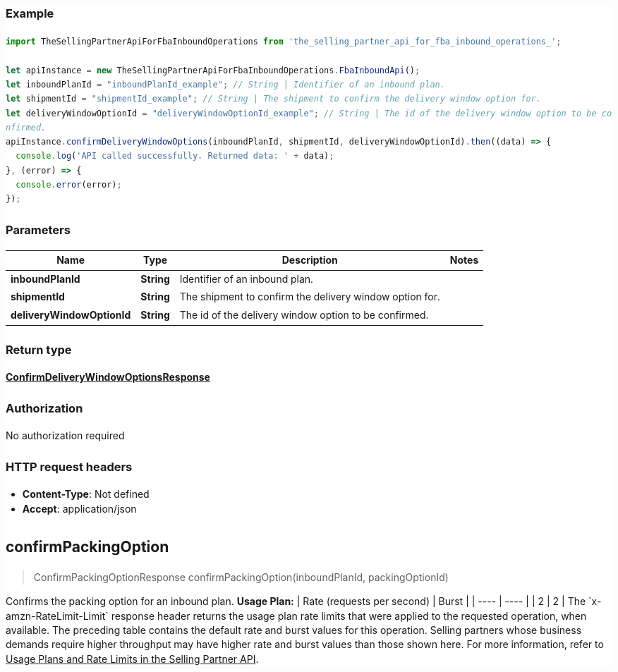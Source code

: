 ### Example

```javascript
import TheSellingPartnerApiForFbaInboundOperations from 'the_selling_partner_api_for_fba_inbound_operations_';

let apiInstance = new TheSellingPartnerApiForFbaInboundOperations.FbaInboundApi();
let inboundPlanId = "inboundPlanId_example"; // String | Identifier of an inbound plan.
let shipmentId = "shipmentId_example"; // String | The shipment to confirm the delivery window option for.
let deliveryWindowOptionId = "deliveryWindowOptionId_example"; // String | The id of the delivery window option to be confirmed.
apiInstance.confirmDeliveryWindowOptions(inboundPlanId, shipmentId, deliveryWindowOptionId).then((data) => {
  console.log('API called successfully. Returned data: ' + data);
}, (error) => {
  console.error(error);
});

```

### Parameters


Name | Type | Description  | Notes
------------- | ------------- | ------------- | -------------
 **inboundPlanId** | **String**| Identifier of an inbound plan. | 
 **shipmentId** | **String**| The shipment to confirm the delivery window option for. | 
 **deliveryWindowOptionId** | **String**| The id of the delivery window option to be confirmed. | 

### Return type

[**ConfirmDeliveryWindowOptionsResponse**](ConfirmDeliveryWindowOptionsResponse.md)

### Authorization

No authorization required

### HTTP request headers

- **Content-Type**: Not defined
- **Accept**: application/json


## confirmPackingOption

> ConfirmPackingOptionResponse confirmPackingOption(inboundPlanId, packingOptionId)



Confirms the packing option for an inbound plan.  **Usage Plan:**  | Rate (requests per second) | Burst | | ---- | ---- | | 2 | 2 |  The &#x60;x-amzn-RateLimit-Limit&#x60; response header returns the usage plan rate limits that were applied to the requested operation, when available. The preceding table contains the default rate and burst values for this operation. Selling partners whose business demands require higher throughput may have higher rate and burst values than those shown here. For more information, refer to [Usage Plans and Rate Limits in the Selling Partner API](https://developer-docs.amazon.com/sp-api/docs/usage-plans-and-rate-limits-in-the-sp-api).

